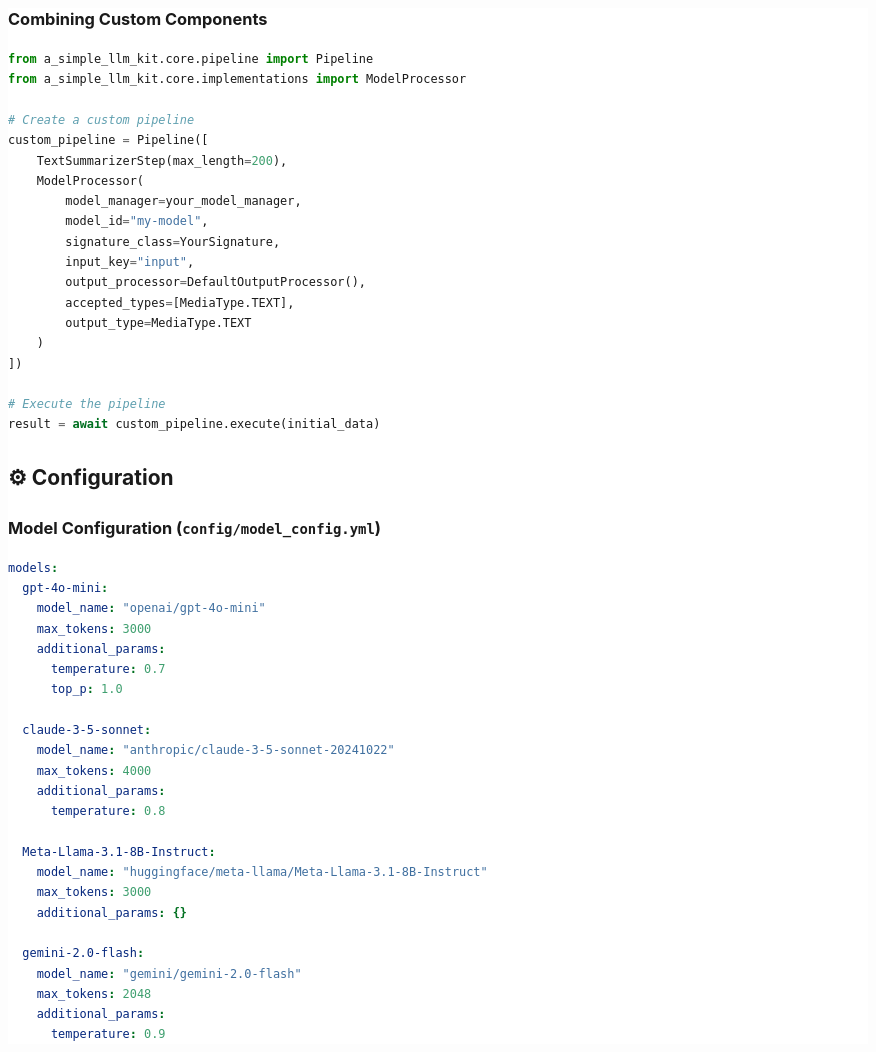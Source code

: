 ### Combining Custom Components

```python
from a_simple_llm_kit.core.pipeline import Pipeline
from a_simple_llm_kit.core.implementations import ModelProcessor

# Create a custom pipeline
custom_pipeline = Pipeline([
    TextSummarizerStep(max_length=200),
    ModelProcessor(
        model_manager=your_model_manager,
        model_id="my-model",
        signature_class=YourSignature,
        input_key="input",
        output_processor=DefaultOutputProcessor(),
        accepted_types=[MediaType.TEXT],
        output_type=MediaType.TEXT
    )
])

# Execute the pipeline
result = await custom_pipeline.execute(initial_data)
```

## ⚙️ Configuration

### Model Configuration (`config/model_config.yml`)

```yaml
models:
  gpt-4o-mini:
    model_name: "openai/gpt-4o-mini"
    max_tokens: 3000
    additional_params:
      temperature: 0.7
      top_p: 1.0
      
  claude-3-5-sonnet:
    model_name: "anthropic/claude-3-5-sonnet-20241022"
    max_tokens: 4000
    additional_params:
      temperature: 0.8
      
  Meta-Llama-3.1-8B-Instruct:
    model_name: "huggingface/meta-llama/Meta-Llama-3.1-8B-Instruct"
    max_tokens: 3000
    additional_params: {}
    
  gemini-2.0-flash:
    model_name: "gemini/gemini-2.0-flash"
    max_tokens: 2048
    additional_params:
      temperature: 0.9
```
